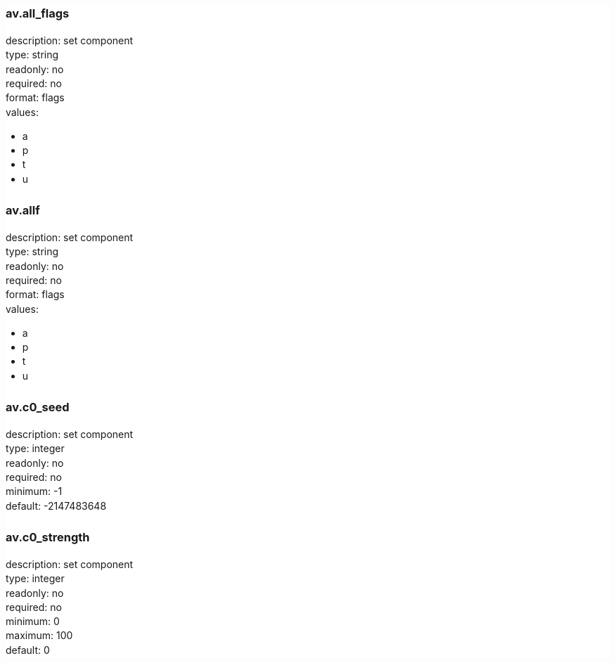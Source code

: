 ### av.all_flags

  
description:
set component  
type: string  
readonly: no  
required: no  
format: flags  
values:  

* a
* p
* t
* u

### av.allf

  
description:
set component  
type: string  
readonly: no  
required: no  
format: flags  
values:  

* a
* p
* t
* u

### av.c0_seed

  
description:
set component  
type: integer  
readonly: no  
required: no  
minimum: -1  
default: -2147483648  

### av.c0_strength

  
description:
set component  
type: integer  
readonly: no  
required: no  
minimum: 0  
maximum: 100  
default: 0  
